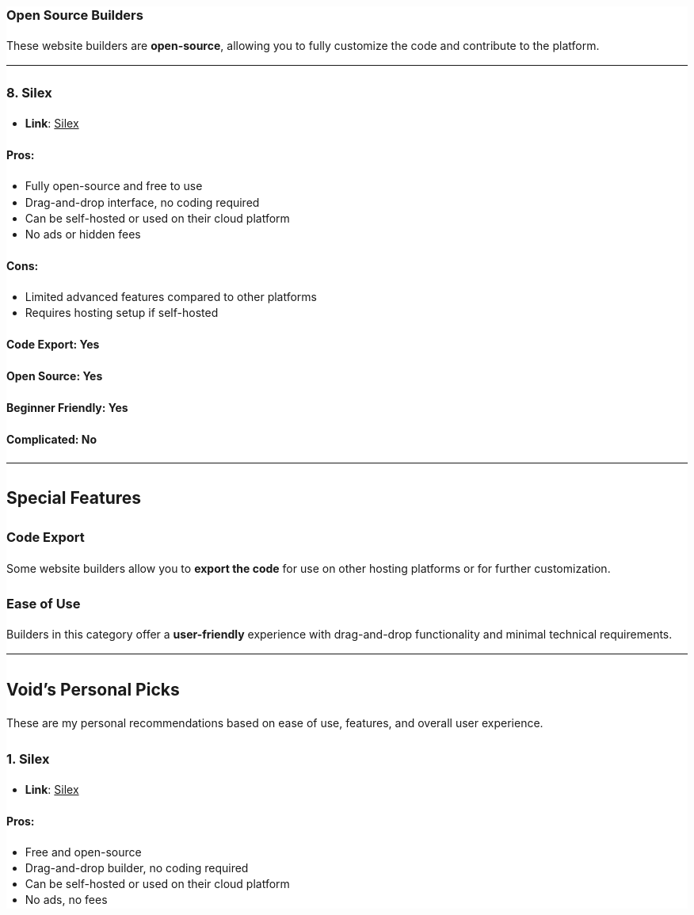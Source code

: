 
### **Open Source Builders**

These website builders are **open-source**, allowing you to fully customize the code and contribute to the platform.

---

### 8. **Silex**
- **Link**: [Silex](https://www.silex.me/)

#### Pros:
- Fully open-source and free to use
- Drag-and-drop interface, no coding required
- Can be self-hosted or used on their cloud platform
- No ads or hidden fees

#### Cons:
- Limited advanced features compared to other platforms
- Requires hosting setup if self-hosted

#### Code Export: Yes  
#### Open Source: Yes  
#### Beginner Friendly: Yes  
#### Complicated: No

---

## **Special Features**

### **Code Export**
Some website builders allow you to **export the code** for use on other hosting platforms or for further customization.

### **Ease of Use**
Builders in this category offer a **user-friendly** experience with drag-and-drop functionality and minimal technical requirements.

---

## **Void’s Personal Picks**
These are my personal recommendations based on ease of use, features, and overall user experience.

### 1. **Silex**
- **Link**: [Silex](https://www.silex.me/)
  
#### Pros:
- Free and open-source
- Drag-and-drop builder, no coding required
- Can be self-hosted or used on their cloud platform
- No ads, no fees
  